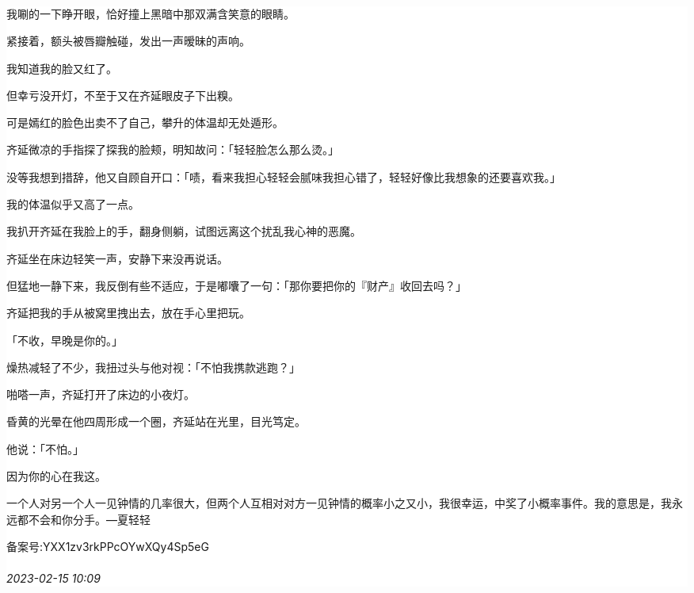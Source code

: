 我唰的一下睁开眼，恰好撞上黑暗中那双满含笑意的眼睛。


紧接着，额头被唇瓣触碰，发出一声暧昧的声响。


我知道我的脸又红了。


但幸亏没开灯，不至于又在齐延眼皮子下出糗。


可是嫣红的脸色出卖不了自己，攀升的体温却无处遁形。


齐延微凉的手指探了探我的脸颊，明知故问：「轻轻脸怎么那么烫。」


没等我想到措辞，他又自顾自开口：「啧，看来我担心轻轻会腻味我担心错了，轻轻好像比我想象的还要喜欢我。」


我的体温似乎又高了一点。


我扒开齐延在我脸上的手，翻身侧躺，试图远离这个扰乱我心神的恶魔。


齐延坐在床边轻笑一声，安静下来没再说话。


但猛地一静下来，我反倒有些不适应，于是嘟囔了一句：「那你要把你的『财产』收回去吗？」


齐延把我的手从被窝里拽出去，放在手心里把玩。


「不收，早晚是你的。」


燥热减轻了不少，我扭过头与他对视：「不怕我携款逃跑？」


啪嗒一声，齐延打开了床边的小夜灯。


昏黄的光晕在他四周形成一个圈，齐延站在光里，目光笃定。


他说：「不怕。」


因为你的心在我这。


一个人对另一个人一见钟情的几率很大，但两个人互相对对方一见钟情的概率小之又小，我很幸运，中奖了小概率事件。我的意思是，我永远都不会和你分手。—夏轻轻


备案号:YXX1zv3rkPPcOYwXQy4Sp5eG


###### 2023-02-15 10:09
